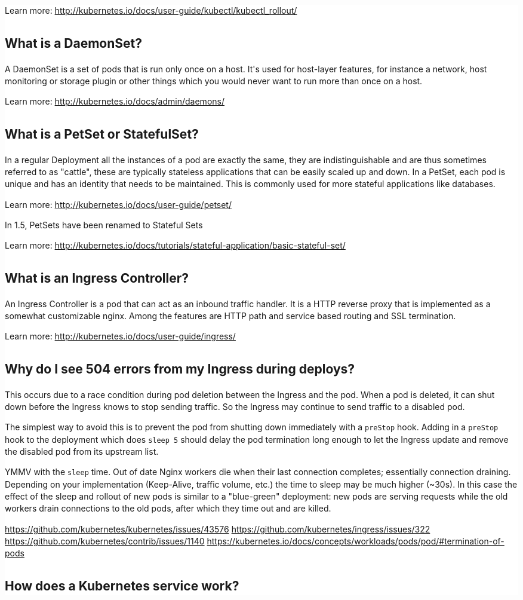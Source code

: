 Learn more: http://kubernetes.io/docs/user-guide/kubectl/kubectl_rollout/

## What is a DaemonSet?

A DaemonSet is a set of pods that is run only once on a host. It's used for host-layer features, for instance a network, host monitoring or storage plugin or other things which you would never want to run more than once on a host. 

Learn more: http://kubernetes.io/docs/admin/daemons/

## What is a PetSet or StatefulSet?

In a regular Deployment all the instances of a pod are exactly the same, they are indistinguishable and are thus sometimes referred to as "cattle", these are typically stateless applications that can be easily scaled up and down. In a PetSet, each pod is unique and has an identity that needs to be maintained. This is commonly used for more stateful applications like databases. 

Learn more: http://kubernetes.io/docs/user-guide/petset/

In 1.5, PetSets have been renamed to Stateful Sets

Learn more: http://kubernetes.io/docs/tutorials/stateful-application/basic-stateful-set/

## What is an Ingress Controller?

An Ingress Controller is a pod that can act as an inbound traffic handler. It is a HTTP reverse proxy that is implemented as a somewhat customizable nginx. Among the features are HTTP path and service based routing and SSL termination. 

Learn more: http://kubernetes.io/docs/user-guide/ingress/

## Why do I see 504 errors from my Ingress during deploys?

This occurs due to a race condition during pod deletion between the Ingress and the pod. When a pod is deleted, it can shut down before the Ingress knows to stop sending traffic. So the Ingress may continue to send traffic to a disabled pod.

The simplest way to avoid this is to prevent the pod from shutting down immediately with a `preStop` hook. Adding in a `preStop` hook to the deployment which does `sleep 5` should delay the pod termination long enough to let the Ingress update and remove the disabled pod from its upstream list.

YMMV with the `sleep` time. Out of date Nginx workers die when their last connection completes; essentially connection draining. Depending on your implementation (Keep-Alive, traffic volume, etc.) the time to sleep may be much higher (~30s). In this case the effect of the sleep and rollout of new pods is similar to a "blue-green" deployment: new pods are serving requests while the old workers drain connections to the old pods, after which they time out and are killed.

https://github.com/kubernetes/kubernetes/issues/43576
https://github.com/kubernetes/ingress/issues/322
https://github.com/kubernetes/contrib/issues/1140
https://kubernetes.io/docs/concepts/workloads/pods/pod/#termination-of-pods

## How does a Kubernetes service work?
